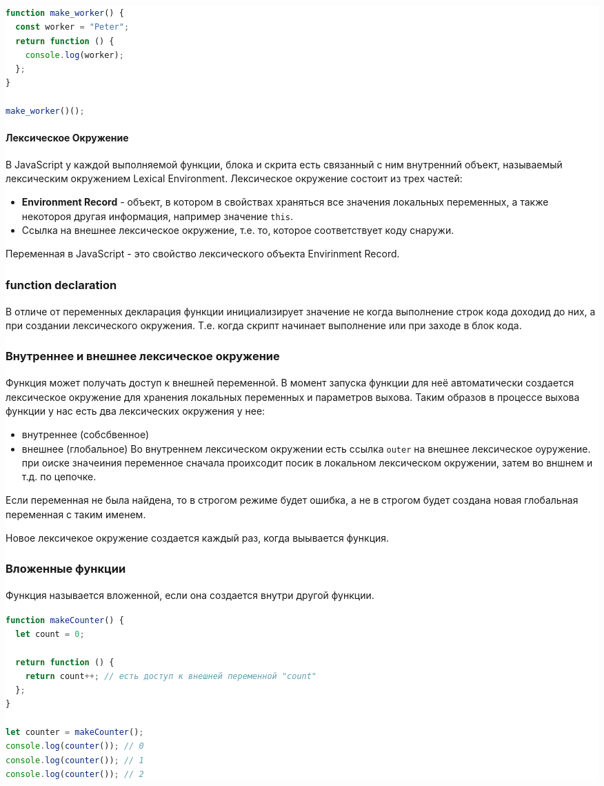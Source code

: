 ```javascript
function make_worker() {
  const worker = "Peter";
  return function () {
    console.log(worker);
  };
}

make_worker()();
```

#### Лексическое Окружение

В JavaScript у каждой выполняемой функции, блока и скрита есть связанный с ним внутренний объект, называемый лексическим окружением Lexical Environment.
Лексическое окружение состоит из трех частей:

- **Environment Record** - объект, в котором в свойствах храняться все значения локальных переменных, а также некотороя другая информация, например значение `this`.
- Ссылка на внешнее лексическое окружение, т.е. то, которое соответствует коду снаружи.

Переменная в JavaScript - это свойство лексического объекта Envirinment Record.

### function declaration

В отличе от переменных декларация функции инициализирует значение не когда выполнение строк кода доходид до них, а при создании лексического окружения. Т.е. когда скрипт начинает выполнение или при заходе в блок кода.

### Внутреннее и внешнее лексическое окружение

Функция может получать доступ к внешней переменной. В момент запуска функции для неё автоматически создается лексическое окружение для хранения локальных переменных и параметров выхова. Таким образов в процессе выхова функции у нас есть два лексических окружения у нее:

- внутреннее (собсбвенное)
- внешнее (глобальное)
  Во внутреннем лексическом окружении есть ссылка `outer` на внешнее лексическое оуружение.
  при оиске значеиния переменное сначала проихсодит посик в локальном лексическом окружении, затем во вншнем и т.д. по цепочке.

Если переменная не была найдена, то в строгом режиме будет ошибка, а не в строгом будет создана новая глобальная переменная с таким именем.

Новое лексичекое окружение создается каждый раз, когда выывается функция.

### Вложенные функции

Функция называется вложенной, если она создается внутри другой функции.

```javascript
function makeCounter() {
  let count = 0;

  return function () {
    return count++; // есть доступ к внешней переменной "count"
  };
}

let counter = makeCounter();
console.log(counter()); // 0
console.log(counter()); // 1
console.log(counter()); // 2
```
